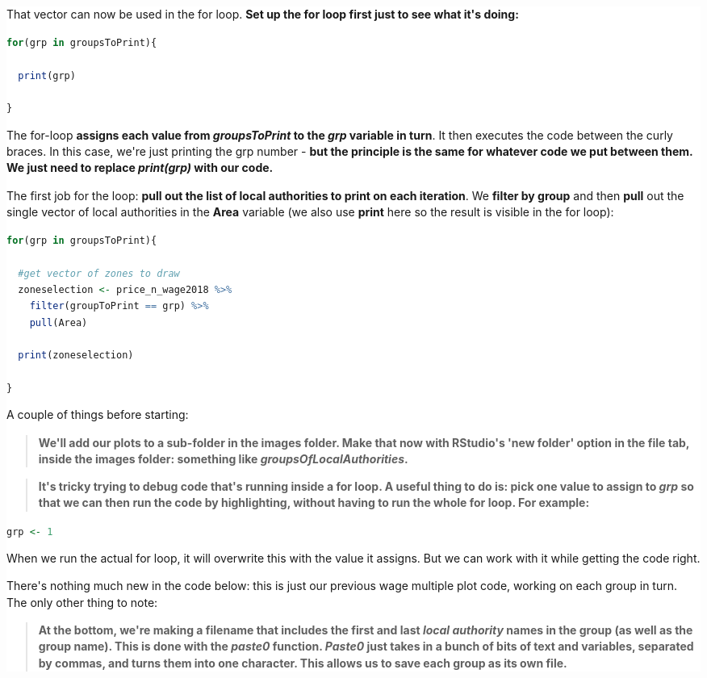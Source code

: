 
That vector can now be used in the for loop. **Set up the for loop first just to see what it's doing:**


```r
for(grp in groupsToPrint){
  
  print(grp)
  
}
```

The for-loop **assigns each value from *groupsToPrint* to the *grp* variable in turn**. It then executes the code between the curly braces. In this case, we're just printing the grp number - **but the principle is the same for whatever code we put between them. We just need to replace *print(grp)* with our code.**


The first job for the loop: **pull out the list of local authorities to print on each iteration**. We **filter by group** and then **pull** out the single vector of local authorities in the **Area** variable (we also use **print** here so the result is visible in the for loop):


```r
for(grp in groupsToPrint){
  
  #get vector of zones to draw
  zoneselection <- price_n_wage2018 %>% 
    filter(groupToPrint == grp) %>% 
    pull(Area)
  
  print(zoneselection)
  
}
```

A couple of things before starting:

> **We'll add our plots to a sub-folder in the images folder. Make that now with RStudio's 'new folder' option in the file tab, inside the images folder: something like *groupsOfLocalAuthorities*.**

> **It's tricky trying to debug code that's running inside a for loop. A useful thing to do is: pick one value to assign to *grp* so that we can then run the code by highlighting, without having to run the whole for loop. For example:**


```r
grp <- 1
```

When we run the actual for loop, it will overwrite this with the value it assigns. But we can work with it while getting the code right.

There's nothing much new in the code below: this is just our previous wage multiple plot code, working on each group in turn. The only other thing to note:

> **At the bottom, we're making a filename that includes the first and last *local authority* names in the group (as well as the group name). This is done with the *paste0* function. *Paste0* just takes in a bunch of bits of text and variables, separated by commas, and turns them into one character. This allows us to save each group as its own file.**
